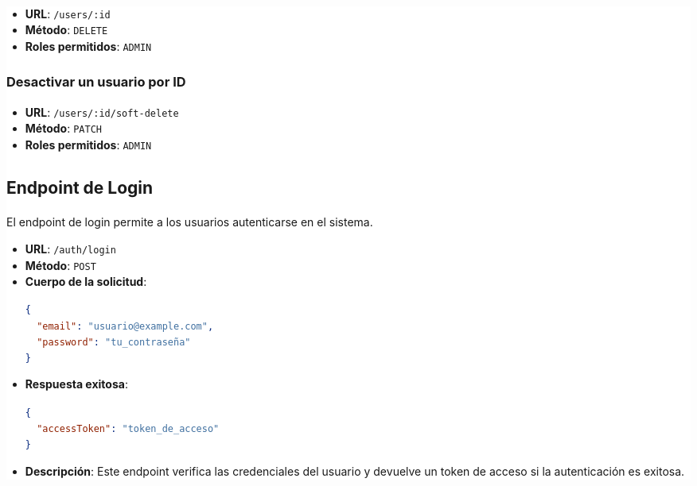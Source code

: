 - **URL**: `/users/:id`
- **Método**: `DELETE`
- **Roles permitidos**: `ADMIN`

### Desactivar un usuario por ID

- **URL**: `/users/:id/soft-delete`
- **Método**: `PATCH`
- **Roles permitidos**: `ADMIN`

## Endpoint de Login

El endpoint de login permite a los usuarios autenticarse en el sistema.

- **URL**: `/auth/login`
- **Método**: `POST`
- **Cuerpo de la solicitud**:
  ```json
  {
    "email": "usuario@example.com",
    "password": "tu_contraseña"
  }
  ```
- **Respuesta exitosa**:
  ```json
  {
    "accessToken": "token_de_acceso"
  }
  ```
- **Descripción**: Este endpoint verifica las credenciales del usuario y devuelve un token de acceso si la autenticación es exitosa.
